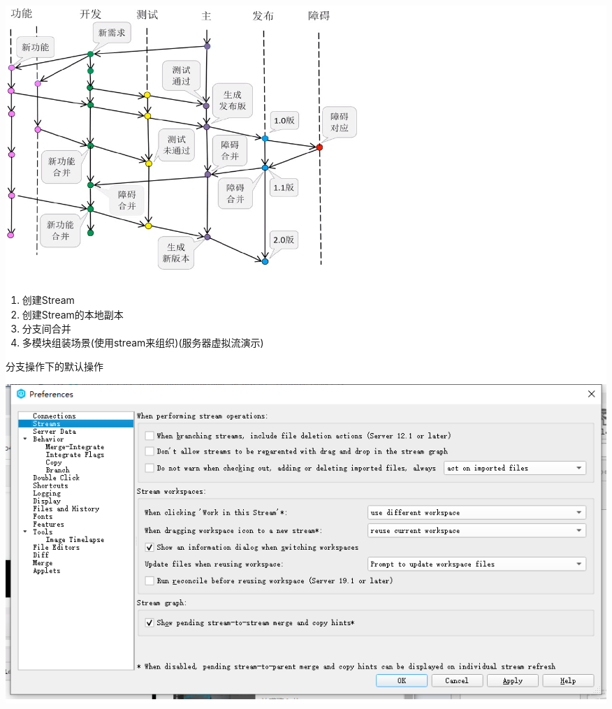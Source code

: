 ![794a4c46c654a591498e2dbd9da794d7.png](\images\posts\perforce\794a4c46c654a591498e2dbd9da794d7.png)

1. 创建Stream
2. 创建Stream的本地副本
3. 分支间合并
4. 多模块组装场景(使用stream来组织)(服务器虚拟流演示)

分支操作下的默认操作

![d6def223928ca9cf503a939193ea7749.png](\images\posts\perforce\d6def223928ca9cf503a939193ea7749.png)
